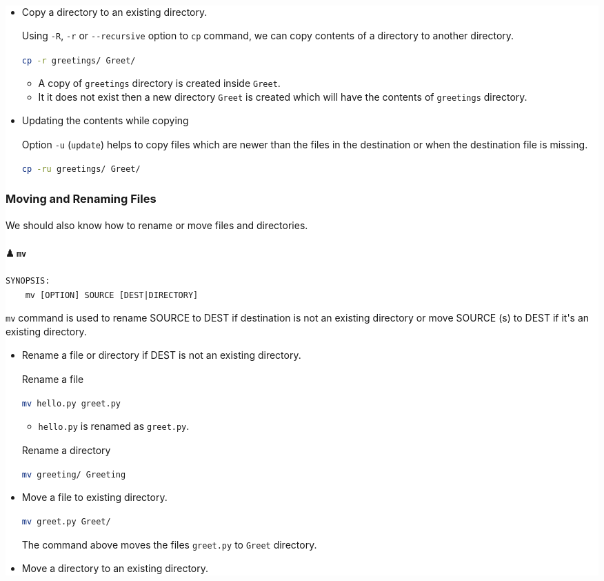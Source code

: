 * Copy a directory to an existing directory.
  
  Using ` -R `, ` -r ` or ` --recursive ` option to ` cp ` command, we can copy contents of a directory to another directory.

  ```bash
  cp -r greetings/ Greet/
  ```
   * A copy of ` greetings ` directory is created inside ` Greet `.
   * It it does not exist then a new directory ` Greet ` is created which will have the contents of ` greetings ` directory.

* Updating the contents while copying
  
  Option ` -u ` (` update `) helps to copy files which are newer than the files in the destination or when the destination file is missing.

  ```bash
  cp -ru greetings/ Greet/
  ```

### Moving and Renaming Files

We should also know how to rename or move files and directories.

#### ♟ ` mv `

```
SYNOPSIS:
    mv [OPTION] SOURCE [DEST|DIRECTORY]
```

` mv ` command is used to rename SOURCE to DEST if destination is not an existing directory or move SOURCE (s) to DEST if it's an existing directory.


* Rename a file or directory if DEST is not an existing directory.

  Rename a file

  ```bash
  mv hello.py greet.py
  ```
  
  * ` hello.py ` is renamed as ` greet.py `.

  Rename a directory

  ```bash
  mv greeting/ Greeting
  ```

* Move a file to existing directory.

  ```bash
  mv greet.py Greet/
  ```
  
  The command above moves the files ` greet.py ` to ` Greet ` directory.


* Move a directory to an existing directory.
